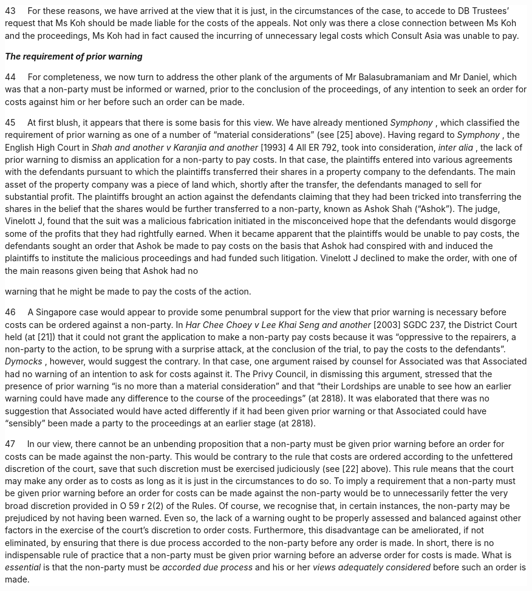 43     For these reasons, we have arrived at the view that it is just, in the circumstances of the case, to accede to DB Trustees’ request that Ms Koh should be made liable for the costs of the appeals. Not only was there a close connection between Ms Koh and the proceedings, Ms Koh had in fact caused the incurring of unnecessary legal costs which Consult Asia was unable to pay. 

**_The requirement of prior warning_** 

44     For completeness, we now turn to address the other plank of the arguments of Mr Balasubramaniam and Mr Daniel, which was that a non-party must be informed or warned, prior to the conclusion of the proceedings, of any intention to seek an order for costs against him or her before such an order can be made. 

45     At first blush, it appears that there is some basis for this view. We have already mentioned _Symphony_ , which classified the requirement of prior warning as one of a number of “material considerations” (see [25] above). Having regard to _Symphony_ , the English High Court in _Shah and another v Karanjia and another_ [1993] 4 All ER 792, took into consideration, _inter alia_ , the lack of prior warning to dismiss an application for a non-party to pay costs. In that case, the plaintiffs entered into various agreements with the defendants pursuant to which the plaintiffs transferred their shares in a property company to the defendants. The main asset of the property company was a piece of land which, shortly after the transfer, the defendants managed to sell for substantial profit. The plaintiffs brought an action against the defendants claiming that they had been tricked into transferring the shares in the belief that the shares would be further transferred to a non-party, known as Ashok Shah (“Ashok”). The judge, Vinelott J, found that the suit was a malicious fabrication initiated in the misconceived hope that the defendants would disgorge some of the profits that they had rightfully earned. When it became apparent that the plaintiffs would be unable to pay costs, the defendants sought an order that Ashok be made to pay costs on the basis that Ashok had conspired with and induced the plaintiffs to institute the malicious proceedings and had funded such litigation. Vinelott J declined to make the order, with one of the main reasons given being that Ashok had no 


warning that he might be made to pay the costs of the action. 

46     A Singapore case would appear to provide some penumbral support for the view that prior warning is necessary before costs can be ordered against a non-party. In _Har Chee Choey v Lee Khai Seng and another_ <span class="citation">[2003] SGDC 237</span>, the District Court held (at [21]) that it could not grant the application to make a non-party pay costs because it was “oppressive to the repairers, a non-party to the action, to be sprung with a surprise attack, at the conclusion of the trial, to pay the costs to the defendants”. _Dymocks_ , however, would suggest the contrary. In that case, one argument raised by counsel for Associated was that Associated had no warning of an intention to ask for costs against it. The Privy Council, in dismissing this argument, stressed that the presence of prior warning “is no more than a material consideration” and that “their Lordships are unable to see how an earlier warning could have made any difference to the course of the proceedings” (at 2818). It was elaborated that there was no suggestion that Associated would have acted differently if it had been given prior warning or that Associated could have “sensibly” been made a party to the proceedings at an earlier stage (at 2818). 

47     In our view, there cannot be an unbending proposition that a non-party must be given prior warning before an order for costs can be made against the non-party. This would be contrary to the rule that costs are ordered according to the unfettered discretion of the court, save that such discretion must be exercised judiciously (see [22] above). This rule means that the court may make any order as to costs as long as it is just in the circumstances to do so. To imply a requirement that a non-party must be given prior warning before an order for costs can be made against the non-party would be to unnecessarily fetter the very broad discretion provided in O 59 r 2(2) of the Rules. Of course, we recognise that, in certain instances, the non-party may be prejudiced by not having been warned. Even so, the lack of a warning ought to be properly assessed and balanced against other factors in the exercise of the court’s discretion to order costs. Furthermore, this disadvantage can be ameliorated, if not eliminated, by ensuring that there is due process accorded to the non-party before any order is made. In short, there is no indispensable rule of practice that a non-party must be given prior warning before an adverse order for costs is made. What is _essential_ is that the non-party must be _accorded due process_ and his or her _views adequately considered_ before such an order is made. 
